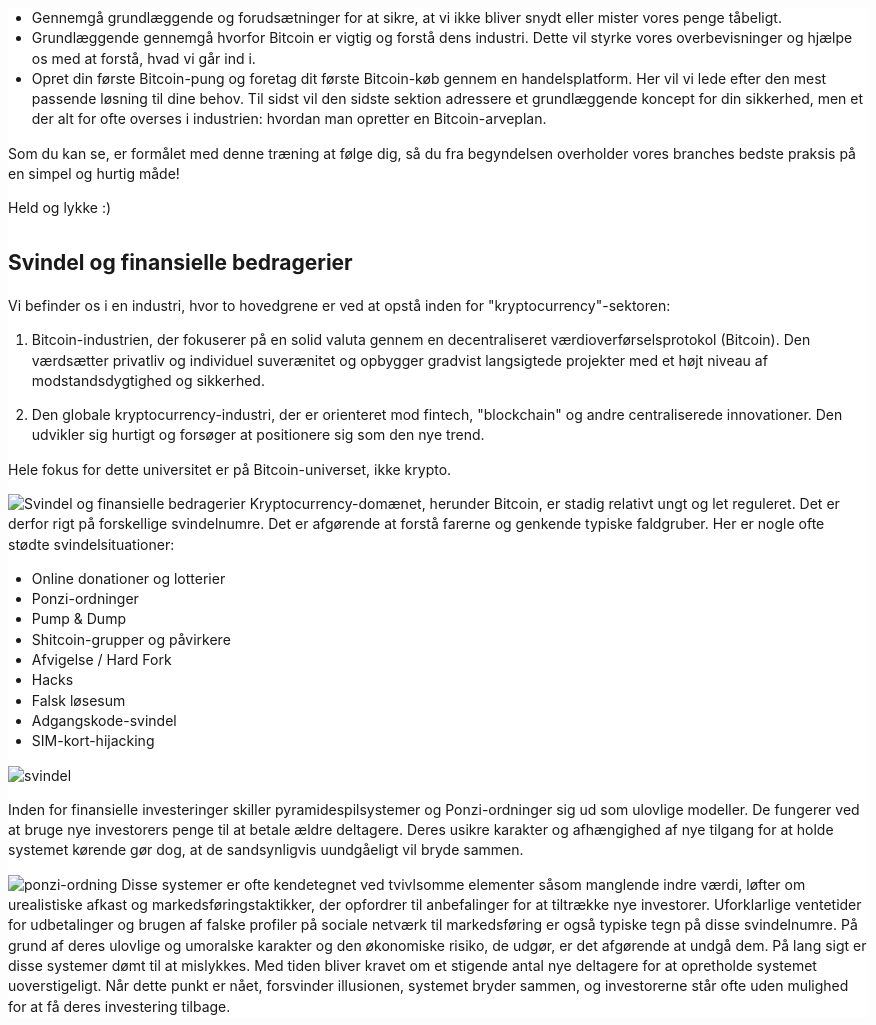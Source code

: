- Gennemgå grundlæggende og forudsætninger for at sikre, at vi ikke bliver snydt eller mister vores penge tåbeligt.
- Grundlæggende gennemgå hvorfor Bitcoin er vigtig og forstå dens industri. Dette vil styrke vores overbevisninger og hjælpe os med at forstå, hvad vi går ind i.
- Opret din første Bitcoin-pung og foretag dit første Bitcoin-køb gennem en handelsplatform. Her vil vi lede efter den mest passende løsning til dine behov. Til sidst vil den sidste sektion adressere et grundlæggende koncept for din sikkerhed, men et der alt for ofte overses i industrien: hvordan man opretter en Bitcoin-arveplan.

Som du kan se, er formålet med denne træning at følge dig, så du fra begyndelsen overholder vores branches bedste praksis på en simpel og hurtig måde!

Held og lykke :)

## Svindel og finansielle bedragerier

Vi befinder os i en industri, hvor to hovedgrene er ved at opstå inden for "kryptocurrency"-sektoren:

1. Bitcoin-industrien, der fokuserer på en solid valuta gennem en decentraliseret værdioverførselsprotokol (Bitcoin). Den værdsætter privatliv og individuel suverænitet og opbygger gradvist langsigtede projekter med et højt niveau af modstandsdygtighed og sikkerhed.

2. Den globale kryptocurrency-industri, der er orienteret mod fintech, "blockchain" og andre centraliserede innovationer. Den udvikler sig hurtigt og forsøger at positionere sig som den nye trend.

Hele fokus for dette universitet er på Bitcoin-universet, ikke krypto.

![Svindel og finansielle bedragerier](https://youtu.be/LeyI3CBw2g4)
Kryptocurrency-domænet, herunder Bitcoin, er stadig relativt ungt og let reguleret. Det er derfor rigt på forskellige svindelnumre. Det er afgørende at forstå farerne og genkende typiske faldgruber. Her er nogle ofte stødte svindelsituationer:
- Online donationer og lotterier
- Ponzi-ordninger
- Pump & Dump
- Shitcoin-grupper og påvirkere
- Afvigelse / Hard Fork
- Hacks
- Falsk løsesum
- Adgangskode-svindel
- SIM-kort-hijacking

![svindel](assets/prerequis/6.jpeg)

Inden for finansielle investeringer skiller pyramidespilsystemer og Ponzi-ordninger sig ud som ulovlige modeller. De fungerer ved at bruge nye investorers penge til at betale ældre deltagere. Deres usikre karakter og afhængighed af nye tilgang for at holde systemet kørende gør dog, at de sandsynligvis uundgåeligt vil bryde sammen.

![ponzi-ordning](assets/prerequis/7.jpeg)
Disse systemer er ofte kendetegnet ved tvivlsomme elementer såsom manglende indre værdi, løfter om urealistiske afkast og markedsføringstaktikker, der opfordrer til anbefalinger for at tiltrække nye investorer. Uforklarlige ventetider for udbetalinger og brugen af falske profiler på sociale netværk til markedsføring er også typiske tegn på disse svindelnumre. På grund af deres ulovlige og umoralske karakter og den økonomiske risiko, de udgør, er det afgørende at undgå dem.
På lang sigt er disse systemer dømt til at mislykkes. Med tiden bliver kravet om et stigende antal nye deltagere for at opretholde systemet uoverstigeligt. Når dette punkt er nået, forsvinder illusionen, systemet bryder sammen, og investorerne står ofte uden mulighed for at få deres investering tilbage.
